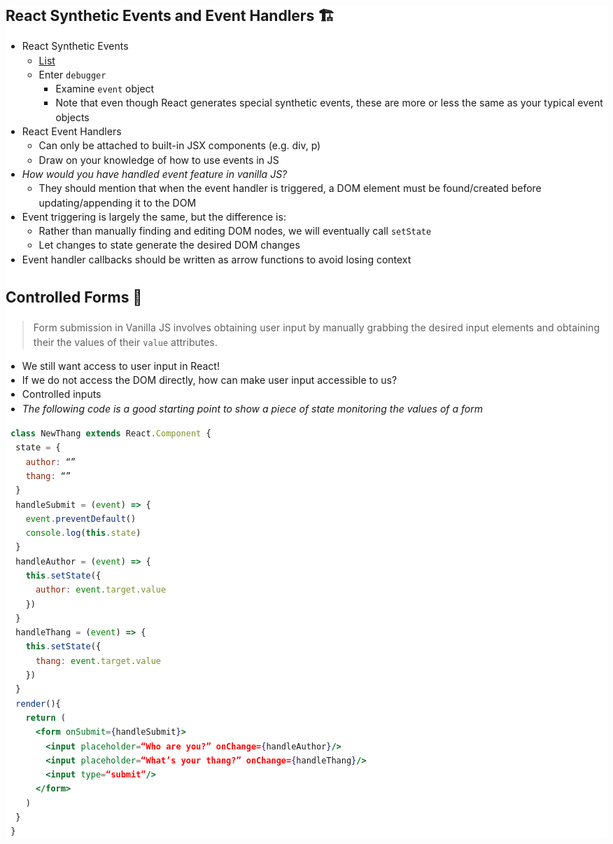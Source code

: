 ## React Synthetic Events and Event Handlers 🏗

- React Synthetic Events
  - [List](https://reactjs.org/docs/events.html)
  - Enter `debugger`
    - Examine `event` object
    - Note that even though React generates special synthetic events, these are more or less the same as your typical event objects
- React Event Handlers
  - Can only be attached to built-in JSX components (e.g. div, p)
  - Draw on your knowledge of how to use events in JS
- _How would you have handled event feature in vanilla JS?_
  - They should mention that when the event handler is triggered, a DOM element must be found/created before updating/appending it to the DOM
- Event triggering is largely the same, but the difference is:
  - Rather than manually finding and editing DOM nodes, we will eventually call `setState` 
  - Let changes to state generate the desired DOM changes
- Event handler callbacks should be written as arrow functions to avoid losing context

## Controlled Forms 🏢

> Form submission in Vanilla JS involves obtaining user input by manually grabbing the desired input elements and obtaining their the values of their `value` attributes.

- We still want access to user input in React!
- If we do not access the DOM directly, how can make user input accessible to us?
- Controlled inputs
- _The following code is a good starting point to show a piece of state monitoring the values of a form_

```jsx
 class NewThang extends React.Component {
  state = {
    author: “”
    thang: “”
  }
  handleSubmit = (event) => {
    event.preventDefault()
    console.log(this.state)
  }
  handleAuthor = (event) => {
    this.setState({
      author: event.target.value
    })
  }
  handleThang = (event) => {
    this.setState({
      thang: event.target.value
    })
  }
  render(){
    return (
      <form onSubmit={handleSubmit}>
        <input placeholder=“Who are you?” onChange={handleAuthor}/>
        <input placeholder=“What’s your thang?” onChange={handleThang}/>
        <input type=“submit”/>
      </form>
    )
  }
 }
```

